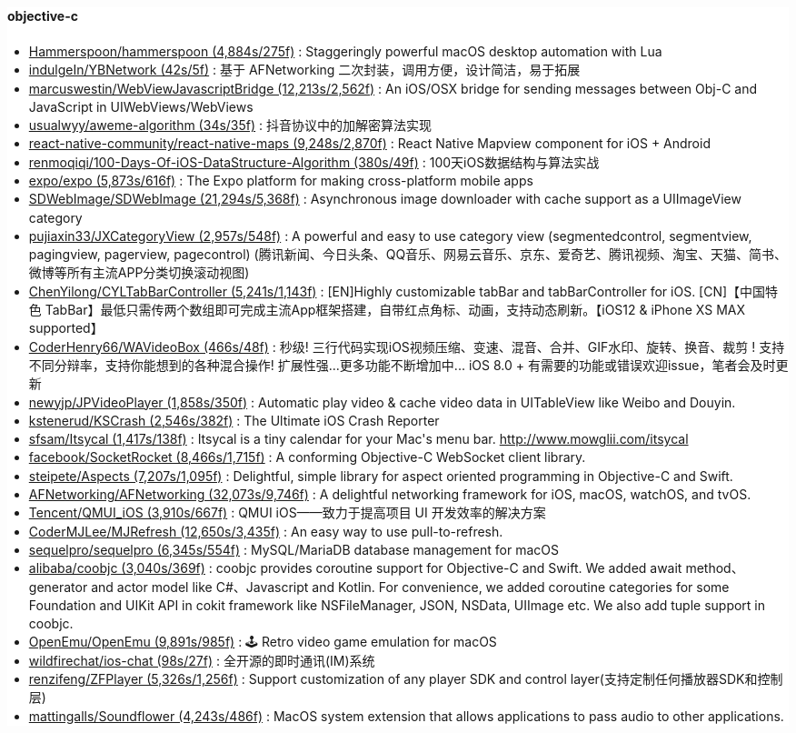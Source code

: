 #### objective-c
* [Hammerspoon/hammerspoon (4,884s/275f)](https://github.com/Hammerspoon/hammerspoon) : Staggeringly powerful macOS desktop automation with Lua
* [indulgeIn/YBNetwork (42s/5f)](https://github.com/indulgeIn/YBNetwork) : 基于 AFNetworking 二次封装，调用方便，设计简洁，易于拓展
* [marcuswestin/WebViewJavascriptBridge (12,213s/2,562f)](https://github.com/marcuswestin/WebViewJavascriptBridge) : An iOS/OSX bridge for sending messages between Obj-C and JavaScript in UIWebViews/WebViews
* [usualwyy/aweme-algorithm (34s/35f)](https://github.com/usualwyy/aweme-algorithm) : 抖音协议中的加解密算法实现
* [react-native-community/react-native-maps (9,248s/2,870f)](https://github.com/react-native-community/react-native-maps) : React Native Mapview component for iOS + Android
* [renmoqiqi/100-Days-Of-iOS-DataStructure-Algorithm (380s/49f)](https://github.com/renmoqiqi/100-Days-Of-iOS-DataStructure-Algorithm) : 100天iOS数据结构与算法实战
* [expo/expo (5,873s/616f)](https://github.com/expo/expo) : The Expo platform for making cross-platform mobile apps
* [SDWebImage/SDWebImage (21,294s/5,368f)](https://github.com/SDWebImage/SDWebImage) : Asynchronous image downloader with cache support as a UIImageView category
* [pujiaxin33/JXCategoryView (2,957s/548f)](https://github.com/pujiaxin33/JXCategoryView) : A powerful and easy to use category view (segmentedcontrol, segmentview, pagingview, pagerview, pagecontrol) (腾讯新闻、今日头条、QQ音乐、网易云音乐、京东、爱奇艺、腾讯视频、淘宝、天猫、简书、微博等所有主流APP分类切换滚动视图)
* [ChenYilong/CYLTabBarController (5,241s/1,143f)](https://github.com/ChenYilong/CYLTabBarController) : [EN]Highly customizable tabBar and tabBarController for iOS. [CN]【中国特色 TabBar】最低只需传两个数组即可完成主流App框架搭建，自带红点角标、动画，支持动态刷新。【iOS12 & iPhone XS MAX supported】
* [CoderHenry66/WAVideoBox (466s/48f)](https://github.com/CoderHenry66/WAVideoBox) : 秒级! 三行代码实现iOS视频压缩、变速、混音、合并、GIF水印、旋转、换音、裁剪 ! 支持不同分辩率，支持你能想到的各种混合操作! 扩展性强...更多功能不断增加中... iOS 8.0 + 有需要的功能或错误欢迎issue，笔者会及时更新
* [newyjp/JPVideoPlayer (1,858s/350f)](https://github.com/newyjp/JPVideoPlayer) : Automatic play video & cache video data in UITableView like Weibo and Douyin.
* [kstenerud/KSCrash (2,546s/382f)](https://github.com/kstenerud/KSCrash) : The Ultimate iOS Crash Reporter
* [sfsam/Itsycal (1,417s/138f)](https://github.com/sfsam/Itsycal) : Itsycal is a tiny calendar for your Mac's menu bar. http://www.mowglii.com/itsycal
* [facebook/SocketRocket (8,466s/1,715f)](https://github.com/facebook/SocketRocket) : A conforming Objective-C WebSocket client library.
* [steipete/Aspects (7,207s/1,095f)](https://github.com/steipete/Aspects) : Delightful, simple library for aspect oriented programming in Objective-C and Swift.
* [AFNetworking/AFNetworking (32,073s/9,746f)](https://github.com/AFNetworking/AFNetworking) : A delightful networking framework for iOS, macOS, watchOS, and tvOS.
* [Tencent/QMUI_iOS (3,910s/667f)](https://github.com/Tencent/QMUI_iOS) : QMUI iOS——致力于提高项目 UI 开发效率的解决方案
* [CoderMJLee/MJRefresh (12,650s/3,435f)](https://github.com/CoderMJLee/MJRefresh) : An easy way to use pull-to-refresh.
* [sequelpro/sequelpro (6,345s/554f)](https://github.com/sequelpro/sequelpro) : MySQL/MariaDB database management for macOS
* [alibaba/coobjc (3,040s/369f)](https://github.com/alibaba/coobjc) : coobjc provides coroutine support for Objective-C and Swift. We added await method、generator and actor model like C#、Javascript and Kotlin. For convenience, we added coroutine categories for some Foundation and UIKit API in cokit framework like NSFileManager, JSON, NSData, UIImage etc. We also add tuple support in coobjc.
* [OpenEmu/OpenEmu (9,891s/985f)](https://github.com/OpenEmu/OpenEmu) : 🕹 Retro video game emulation for macOS
* [wildfirechat/ios-chat (98s/27f)](https://github.com/wildfirechat/ios-chat) : 全开源的即时通讯(IM)系统
* [renzifeng/ZFPlayer (5,326s/1,256f)](https://github.com/renzifeng/ZFPlayer) : Support customization of any player SDK and control layer(支持定制任何播放器SDK和控制层)
* [mattingalls/Soundflower (4,243s/486f)](https://github.com/mattingalls/Soundflower) : MacOS system extension that allows applications to pass audio to other applications.
